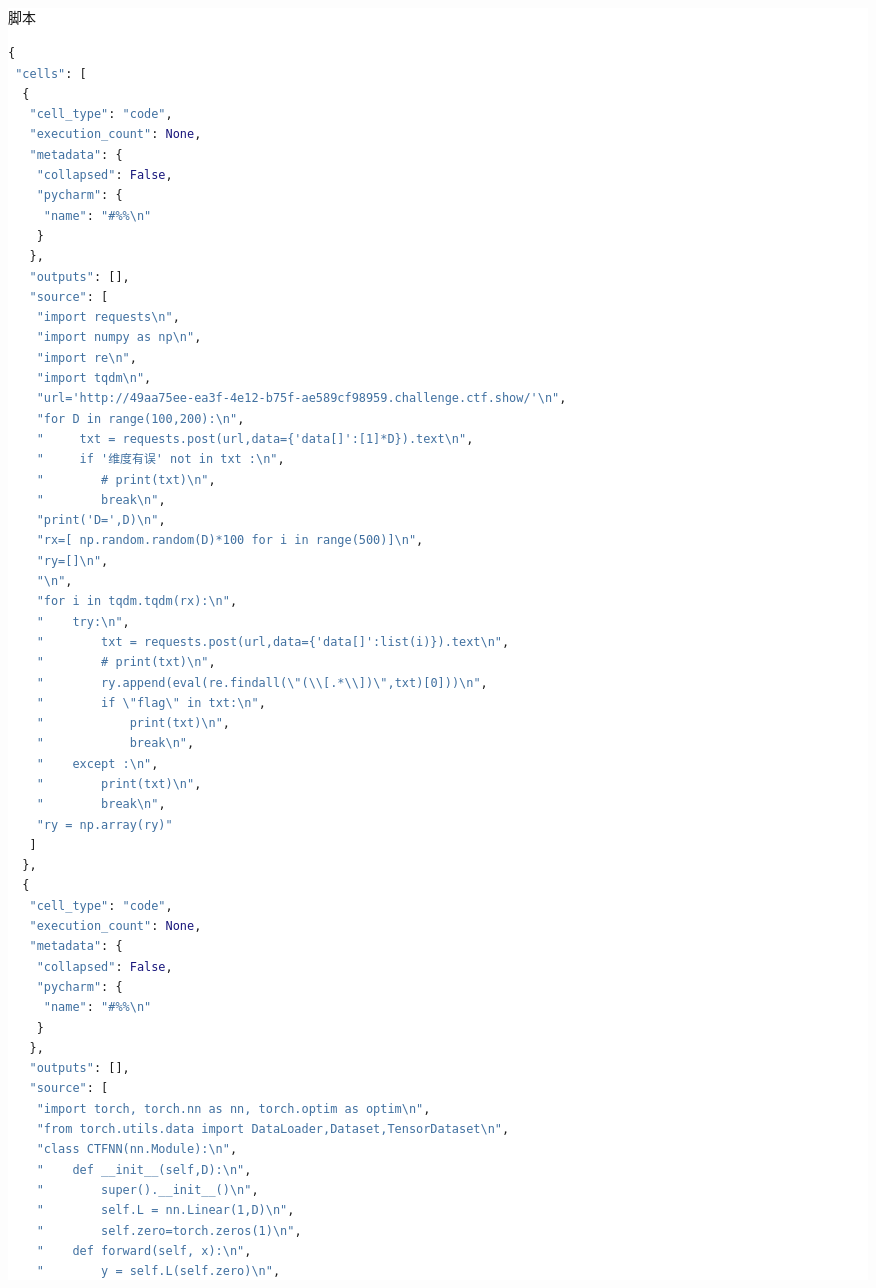 脚本

```python
{
 "cells": [
  {
   "cell_type": "code",
   "execution_count": None,
   "metadata": {
    "collapsed": False,
    "pycharm": {
     "name": "#%%\n"
    }
   },
   "outputs": [],
   "source": [
    "import requests\n",
    "import numpy as np\n",
    "import re\n",
    "import tqdm\n",
    "url='http://49aa75ee-ea3f-4e12-b75f-ae589cf98959.challenge.ctf.show/'\n",
    "for D in range(100,200):\n",
    "     txt = requests.post(url,data={'data[]':[1]*D}).text\n",
    "     if '维度有误' not in txt :\n",
    "        # print(txt)\n",
    "        break\n",
    "print('D=',D)\n",
    "rx=[ np.random.random(D)*100 for i in range(500)]\n",
    "ry=[]\n",
    "\n",
    "for i in tqdm.tqdm(rx):\n",
    "    try:\n",
    "        txt = requests.post(url,data={'data[]':list(i)}).text\n",
    "        # print(txt)\n",
    "        ry.append(eval(re.findall(\"(\\[.*\\])\",txt)[0]))\n",
    "        if \"flag\" in txt:\n",
    "            print(txt)\n",
    "            break\n",
    "    except :\n",
    "        print(txt)\n",
    "        break\n",
    "ry = np.array(ry)"
   ]
  },
  {
   "cell_type": "code",
   "execution_count": None,
   "metadata": {
    "collapsed": False,
    "pycharm": {
     "name": "#%%\n"
    }
   },
   "outputs": [],
   "source": [
    "import torch, torch.nn as nn, torch.optim as optim\n",
    "from torch.utils.data import DataLoader,Dataset,TensorDataset\n",
    "class CTFNN(nn.Module):\n",
    "    def __init__(self,D):\n",
    "        super().__init__()\n",
    "        self.L = nn.Linear(1,D)\n",
    "        self.zero=torch.zeros(1)\n",
    "    def forward(self, x):\n",
    "        y = self.L(self.zero)\n",
```
